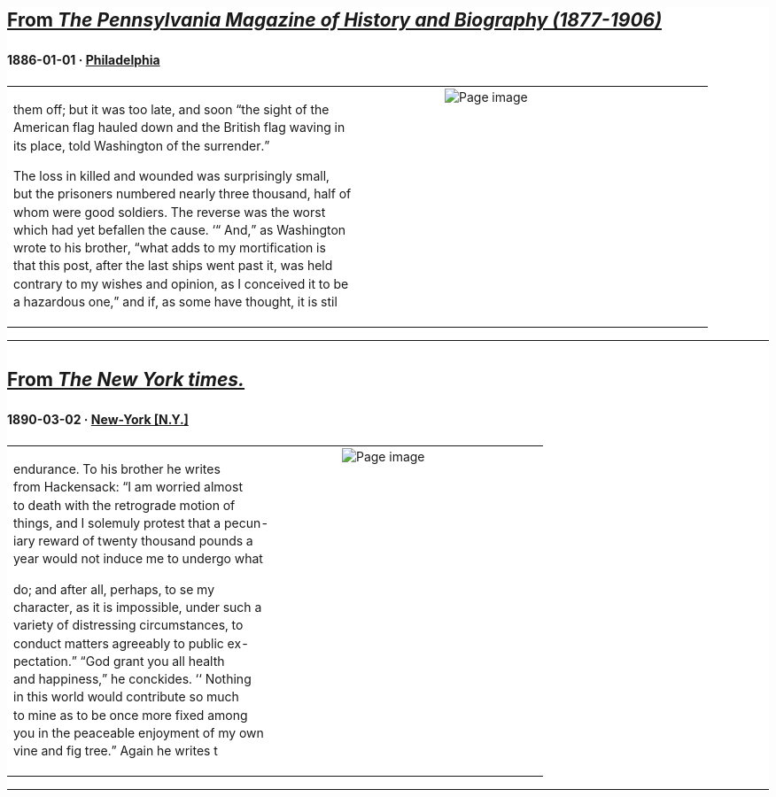 
## [From _The Pennsylvania Magazine of History and Biography (1877-1906)_](https://archive.org/details/sim_pennsylvania-magazine-of-history-and-biography_1886_10_1/page/n11/mode/1up?view=theater)

#### 1886-01-01 &middot; [Philadelphia](http://dbpedia.org/resource/Philadelphia)

<table style="width: 100%;"><tr><td style="width: 50%">

  
them off; but it was too late, and soon “the sight of the  
American flag hauled down and the British flag waving in  
its place, told Washington of the surrender.”  
  
The loss in killed and wounded was surprisingly small,  
but the prisoners numbered nearly three thousand, half of  
whom were good soldiers. The reverse was the worst  
which had yet befallen the cause. ‘“ And,” as Washington  
wrote to his brother, “what adds to my mortification is  
that this post, after the last ships went past it, was held  
contrary to my wishes and opinion, as I conceived it to be  
a hazardous one,” and if, as some have thought, it is stil
</td><td style="width: 50%; max-height: 75%; margin: auto; display: block;">
<img alt="Page image" src="https://iiif.archive.org/image/iiif/2/sim_pennsylvania-magazine-of-history-and-biography_1886_10_1%2Fsim_pennsylvania-magazine-of-history-and-biography_1886_10_1_jp2.zip%2Fsim_pennsylvania-magazine-of-history-and-biography_1886_10_1_jp2%2Fsim_pennsylvania-magazine-of-history-and-biography_1886_10_1_0011.jp2/pct:23.356401384083046,52.38636363636363,58.780276816608996,18.806818181818183/600,/0/default.jpg"/>
</td>
</tr></table>

---

## [From _The New York times._](https://archive.org/details/sim_new-york-times_1890-03-02_39_12015/page/n18/mode/1up?view=theater)

#### 1890-03-02 &middot; [New-York [N.Y.]](http://dbpedia.org/resource/New_York_City)

<table style="width: 100%;"><tr><td style="width: 50%">

  
endurance. To his brother he writes  
from Hackensack: “I am worried almost  
to death with the retrograde motion of  
things, and I solemuly protest that a pecun-  
iary reward of twenty thousand pounds a  
year would not induce me to undergo what  
  
do; and after all, perhaps, to se my  
character, as it is impossible, under such a  
variety of distressing circumstances, to  
conduct matters agreeably to public ex-  
pectation.” “God grant you all health  
and happiness,” he conckides. ‘‘ Nothing  
in this world would contribute so much  
to mine as to be once more fixed among  
you in the peaceable enjoyment of my own  
vine and fig tree.” Again he writes t
</td><td style="width: 50%; max-height: 75%; margin: auto; display: block;">
<img alt="Page image" src="https://iiif.archive.org/image/iiif/2/sim_new-york-times_1890-03-02_39_12015%2Fsim_new-york-times_1890-03-02_39_12015_jp2.zip%2Fsim_new-york-times_1890-03-02_39_12015_jp2%2Fsim_new-york-times_1890-03-02_39_12015_0018.jp2/pct:57.263888888888886,14.065275310834814,11.902777777777779,6.483126110124334/600,/0/default.jpg"/>
</td>
</tr></table>

---
